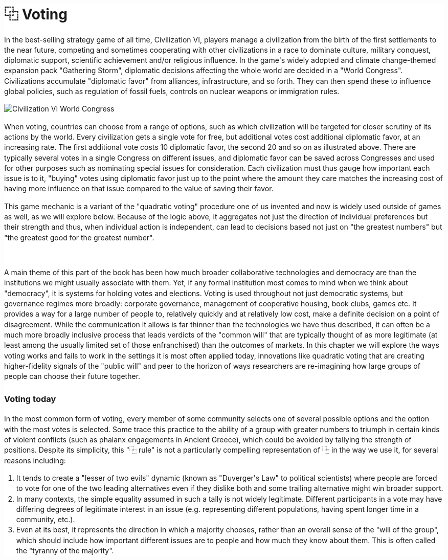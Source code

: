 # ⿻ Voting

In the best-selling strategy game of all time, Civilization VI, players manage a civilization from the birth of the first settlements to the near future, competing and sometimes cooperating with other civilizations in a race to dominate culture, military conquest, diplomatic support, scientific achievement and/or religious influence.  In the game's widely adopted and climate change-themed expansion pack "Gathering Storm", diplomatic decisions affecting the whole world are decided in a "World Congress".  Civilizations accumulate "diplomatic favor" from alliances, infrastructure, and so forth.  They can then spend these to influence global policies, such as regulation of fossil fuels, controls on nuclear weapons  or immigration rules.  

<img src="https://raw.githubusercontent.com/pluralitybook/plurality/main/figs/worldcongress.png" width="100%" alt="Civilization VI World Congress">

When voting, countries can choose from a range of options, such as which civilization will be targeted for closer scrutiny of its actions by the world.  Every civilization gets a single vote for free, but additional votes cost additional diplomatic favor, at an increasing rate.  The first additional vote costs 10 diplomatic favor, the second 20 and so on as illustrated above.  There are typically several votes in a single Congress on different issues, and diplomatic favor can be saved across Congresses and used for other purposes such as nominating special issues for consideration.  Each civilization must thus gauge how important each issue is to it, "buying" votes using diplomatic favor just up to the point where the amount they care matches the increasing cost of having more influence on that issue compared to the value of saving their favor.

This game mechanic is a variant of the "quadratic voting" procedure one of us invented and now is widely used outside of games as well, as we will explore below.  Because of the logic above, it aggregates not just the direction of individual preferences but their strength and thus, when individual action is independent, can lead to decisions based not just on "the greatest numbers" but "the greatest good for the greatest number".


</br>

A main theme of this part of the book has been how much broader collaborative technologies and democracy are than the institutions we might usually associate with them.  Yet, if any formal institution most comes to mind when we think about "democracy", it is systems for holding votes and elections.  Voting is used throughout not just democratic systems, but governance regimes more broadly: corporate governance, management of cooperative housing, book clubs, games etc.  It provides a way for a large number of people to, relatively quickly and at relatively low cost, make a definite decision on a point of disagreement.  While the communication it allows is far thinner than the technologies we have thus described, it can often be a much more broadly inclusive process that leads verdicts of the "common will" that are typically thought of as more legitimate (at least among the usually limited set of those enfranchised) than the outcomes of markets.   In this chapter we will explore the ways voting works and fails to work in the settings it is most often applied today, innovations like quadratic voting that are creating higher-fidelity signals of the "public will" and peer to the horizon of ways researchers are re-imagining how large groups of people can choose their future together.


### Voting today

In the most common form of voting, every member of some community selects one of several possible options and the option with the most votes is selected. Some trace this practice to the ability of a group with greater numbers to triumph in certain kinds of violent conflicts (such as phalanx engagements in Ancient Greece), which could be avoided by tallying the strength of positions.  Despite its simplicity, this "⿻ rule" is not a particularly compelling representation of ⿻ in the way we use it, for several reasons including:
1. It tends to create a "lesser of two evils" dynamic (known as "Duverger's Law" to political scientists) where people are forced to vote for one of the two leading alternatives even if they dislike both and some trailing alternative might win broader support.
2. In many contexts, the simple equality assumed in such a tally is not widely legitimate.  Different participants in a vote may have differing degrees of legitimate interest in an issue (e.g. representing different populations, having spent longer time in a community, etc.).
3. Even at its best, it represents the direction in which a majority chooses, rather than an overall sense of the "will of the group", which should include how important different issues are to people and how much they know about them. This is often called the "tyranny of the majority".

